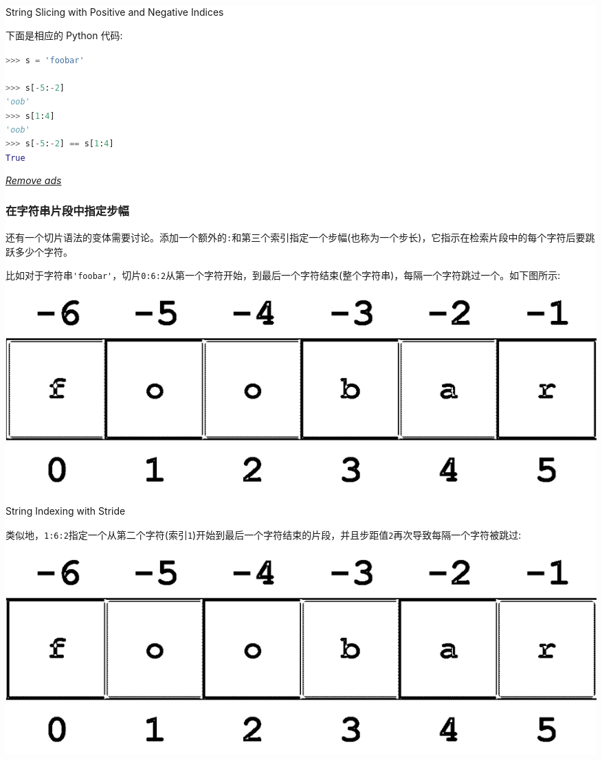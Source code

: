 <figcaption class="figure-caption text-center">String Slicing with Positive and Negative Indices</figcaption>

下面是相应的 Python 代码:

>>>

```py
>>> s = 'foobar'

>>> s[-5:-2]
'oob'
>>> s[1:4]
'oob'
>>> s[-5:-2] == s[1:4]
True
```

[*Remove ads*](/account/join/)

### 在字符串片段中指定步幅

还有一个切片语法的变体需要讨论。添加一个额外的`:`和第三个索引指定一个步幅(也称为一个步长)，它指示在检索片段中的每个字符后要跳跃多少个字符。

比如对于字符串`'foobar'`，切片`0:6:2`从第一个字符开始，到最后一个字符结束(整个字符串)，每隔一个字符跳过一个。如下图所示:

[![String stride 1](img/7c077a003b9de9ad1c1b0ab29f9e85f6.png)](https://files.realpython.com/media/t.1fb308cf7573.png)

<figcaption class="figure-caption text-center">String Indexing with Stride</figcaption>

类似地，`1:6:2`指定一个从第二个字符(索引`1`)开始到最后一个字符结束的片段，并且步距值`2`再次导致每隔一个字符被跳过:

[![String stride 2](img/7c55acfcc921f6e21705bc3fede7fce3.png)](https://files.realpython.com/media/t.8a1e853f9509.png)
